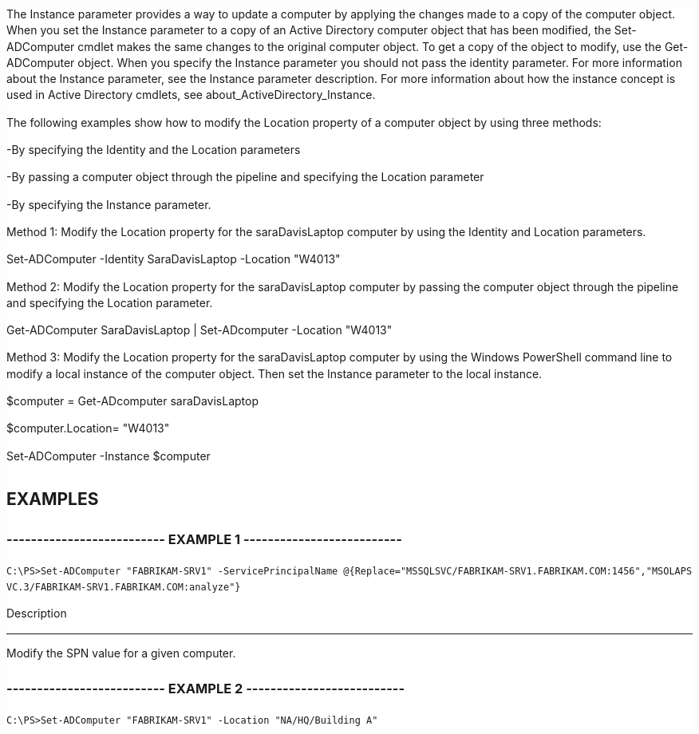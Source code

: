 The Instance parameter provides a way to update a computer by applying the changes made to a copy of the computer object.
When you set the Instance parameter to a copy of an Active Directory computer object that has been modified, the Set-ADComputer cmdlet makes the same changes to the original computer object.
To get a copy of the object to modify, use the Get-ADComputer object.
When you specify the Instance parameter you should not pass the identity parameter.
For more information about the Instance parameter, see the Instance parameter description.
For more information about how the instance concept is used in Active Directory cmdlets, see about_ActiveDirectory_Instance.

The following examples show how to modify the Location property of a computer object by using three methods:

-By specifying the Identity and the Location parameters

-By passing a computer object through the pipeline and specifying the Location parameter

-By specifying the Instance parameter.

Method 1: Modify the Location property for the saraDavisLaptop computer by using the Identity and Location parameters.

Set-ADComputer  -Identity SaraDavisLaptop  -Location  "W4013"

Method 2: Modify the Location property for the saraDavisLaptop computer by passing the computer object through the pipeline and specifying the Location parameter.

Get-ADComputer SaraDavisLaptop | Set-ADcomputer -Location  "W4013"

Method 3:  Modify the Location property for the saraDavisLaptop computer by using the Windows PowerShell command line to modify a local instance of the computer object.
Then set the Instance parameter to the local instance.

$computer = Get-ADcomputer saraDavisLaptop

$computer.Location=  "W4013"

Set-ADComputer -Instance $computer

## EXAMPLES

### -------------------------- EXAMPLE 1 --------------------------
```
C:\PS>Set-ADComputer "FABRIKAM-SRV1" -ServicePrincipalName @{Replace="MSSQLSVC/FABRIKAM-SRV1.FABRIKAM.COM:1456","MSOLAPSVC.3/FABRIKAM-SRV1.FABRIKAM.COM:analyze"}
```

Description

-----------

Modify the SPN value for a given computer.

### -------------------------- EXAMPLE 2 --------------------------
```
C:\PS>Set-ADComputer "FABRIKAM-SRV1" -Location "NA/HQ/Building A"
```
